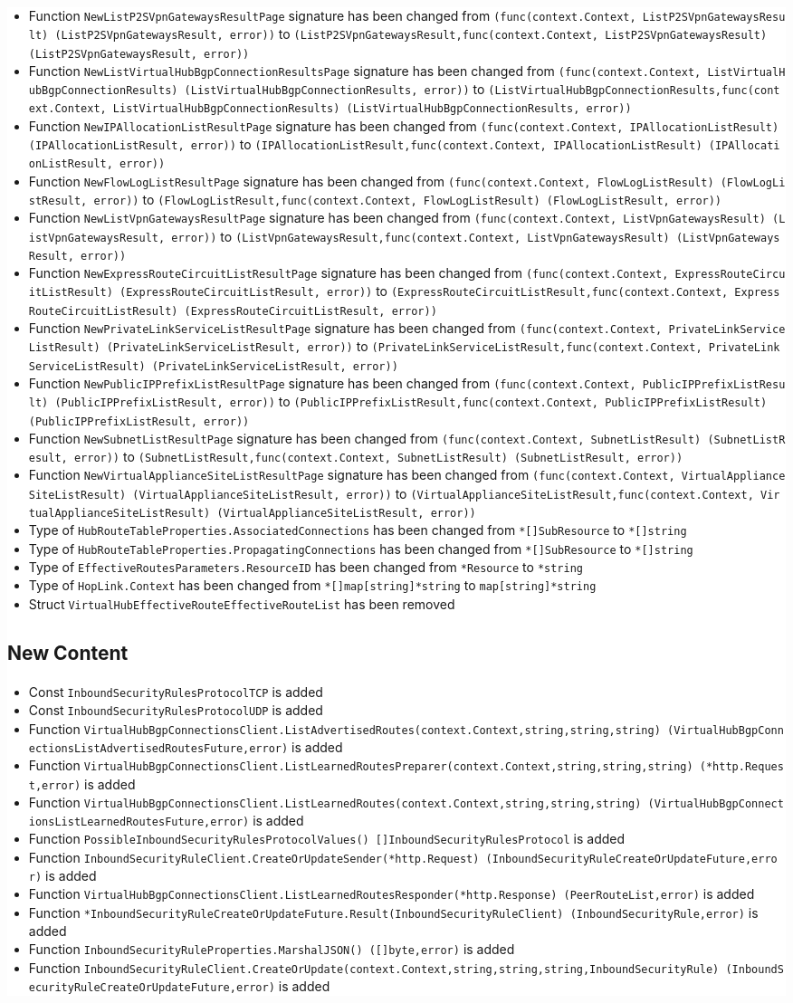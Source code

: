 - Function `NewListP2SVpnGatewaysResultPage` signature has been changed from `(func(context.Context, ListP2SVpnGatewaysResult) (ListP2SVpnGatewaysResult, error))` to `(ListP2SVpnGatewaysResult,func(context.Context, ListP2SVpnGatewaysResult) (ListP2SVpnGatewaysResult, error))`
- Function `NewListVirtualHubBgpConnectionResultsPage` signature has been changed from `(func(context.Context, ListVirtualHubBgpConnectionResults) (ListVirtualHubBgpConnectionResults, error))` to `(ListVirtualHubBgpConnectionResults,func(context.Context, ListVirtualHubBgpConnectionResults) (ListVirtualHubBgpConnectionResults, error))`
- Function `NewIPAllocationListResultPage` signature has been changed from `(func(context.Context, IPAllocationListResult) (IPAllocationListResult, error))` to `(IPAllocationListResult,func(context.Context, IPAllocationListResult) (IPAllocationListResult, error))`
- Function `NewFlowLogListResultPage` signature has been changed from `(func(context.Context, FlowLogListResult) (FlowLogListResult, error))` to `(FlowLogListResult,func(context.Context, FlowLogListResult) (FlowLogListResult, error))`
- Function `NewListVpnGatewaysResultPage` signature has been changed from `(func(context.Context, ListVpnGatewaysResult) (ListVpnGatewaysResult, error))` to `(ListVpnGatewaysResult,func(context.Context, ListVpnGatewaysResult) (ListVpnGatewaysResult, error))`
- Function `NewExpressRouteCircuitListResultPage` signature has been changed from `(func(context.Context, ExpressRouteCircuitListResult) (ExpressRouteCircuitListResult, error))` to `(ExpressRouteCircuitListResult,func(context.Context, ExpressRouteCircuitListResult) (ExpressRouteCircuitListResult, error))`
- Function `NewPrivateLinkServiceListResultPage` signature has been changed from `(func(context.Context, PrivateLinkServiceListResult) (PrivateLinkServiceListResult, error))` to `(PrivateLinkServiceListResult,func(context.Context, PrivateLinkServiceListResult) (PrivateLinkServiceListResult, error))`
- Function `NewPublicIPPrefixListResultPage` signature has been changed from `(func(context.Context, PublicIPPrefixListResult) (PublicIPPrefixListResult, error))` to `(PublicIPPrefixListResult,func(context.Context, PublicIPPrefixListResult) (PublicIPPrefixListResult, error))`
- Function `NewSubnetListResultPage` signature has been changed from `(func(context.Context, SubnetListResult) (SubnetListResult, error))` to `(SubnetListResult,func(context.Context, SubnetListResult) (SubnetListResult, error))`
- Function `NewVirtualApplianceSiteListResultPage` signature has been changed from `(func(context.Context, VirtualApplianceSiteListResult) (VirtualApplianceSiteListResult, error))` to `(VirtualApplianceSiteListResult,func(context.Context, VirtualApplianceSiteListResult) (VirtualApplianceSiteListResult, error))`
- Type of `HubRouteTableProperties.AssociatedConnections` has been changed from `*[]SubResource` to `*[]string`
- Type of `HubRouteTableProperties.PropagatingConnections` has been changed from `*[]SubResource` to `*[]string`
- Type of `EffectiveRoutesParameters.ResourceID` has been changed from `*Resource` to `*string`
- Type of `HopLink.Context` has been changed from `*[]map[string]*string` to `map[string]*string`
- Struct `VirtualHubEffectiveRouteEffectiveRouteList` has been removed

## New Content

- Const `InboundSecurityRulesProtocolTCP` is added
- Const `InboundSecurityRulesProtocolUDP` is added
- Function `VirtualHubBgpConnectionsClient.ListAdvertisedRoutes(context.Context,string,string,string) (VirtualHubBgpConnectionsListAdvertisedRoutesFuture,error)` is added
- Function `VirtualHubBgpConnectionsClient.ListLearnedRoutesPreparer(context.Context,string,string,string) (*http.Request,error)` is added
- Function `VirtualHubBgpConnectionsClient.ListLearnedRoutes(context.Context,string,string,string) (VirtualHubBgpConnectionsListLearnedRoutesFuture,error)` is added
- Function `PossibleInboundSecurityRulesProtocolValues() []InboundSecurityRulesProtocol` is added
- Function `InboundSecurityRuleClient.CreateOrUpdateSender(*http.Request) (InboundSecurityRuleCreateOrUpdateFuture,error)` is added
- Function `VirtualHubBgpConnectionsClient.ListLearnedRoutesResponder(*http.Response) (PeerRouteList,error)` is added
- Function `*InboundSecurityRuleCreateOrUpdateFuture.Result(InboundSecurityRuleClient) (InboundSecurityRule,error)` is added
- Function `InboundSecurityRuleProperties.MarshalJSON() ([]byte,error)` is added
- Function `InboundSecurityRuleClient.CreateOrUpdate(context.Context,string,string,string,InboundSecurityRule) (InboundSecurityRuleCreateOrUpdateFuture,error)` is added